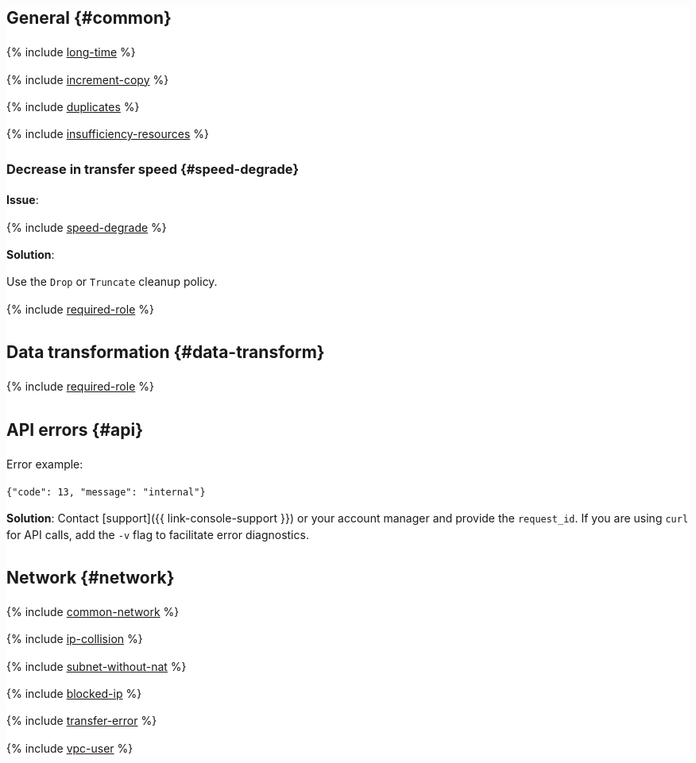 ## General {#common}

{% include [long-time](../../_includes/data-transfer/troubles/long-time.md) %}

{% include [increment-copy](../../_includes/data-transfer/troubles/increment-copy.md) %}

{% include [duplicates](../../_includes/data-transfer/troubles/duplicates.md) %}

{% include [insufficiency-resources](../../_includes/data-transfer/troubles/insufficiency-resources.md) %}

### Decrease in transfer speed {#speed-degrade}

**Issue**:

{% include [speed-degrade](../../_includes/data-transfer/speed-degrade.md) %}

**Solution**:

Use the `Drop` or `Truncate` cleanup policy.


{% include [required-role](../../_includes/data-transfer/troubles/required-roles.md) %}


## Data transformation {#data-transform}

{% include [required-role](../../_includes/data-transfer/troubles/data-transformation/filtr-append-only-sources.md) %}

## API errors {#api}

Error example:

```text
{"code": 13, "message": "internal"}
```

**Solution**: Contact [support]({{ link-console-support }}) or your account manager and provide the `request_id`. If you are using `curl` for API calls, add the `-v` flag to facilitate error diagnostics.

## Network {#network}

{% include [common-network](../../_includes/data-transfer/troubles/network/common-network.md) %}

{% include [ip-collision](../../_includes/data-transfer/troubles/network/ip-collision.md) %}

{% include [subnet-without-nat](../../_includes/data-transfer/troubles/network/subnet-without-nat.md) %}

{% include [blocked-ip](../../_includes/data-transfer/troubles/network/blocked-ip.md) %}

{% include [transfer-error](../../_includes/data-transfer/troubles/network/transfer-error.md) %}


{% include [vpc-user](../../_includes/data-transfer/troubles/network/vpc-user.md) %}

